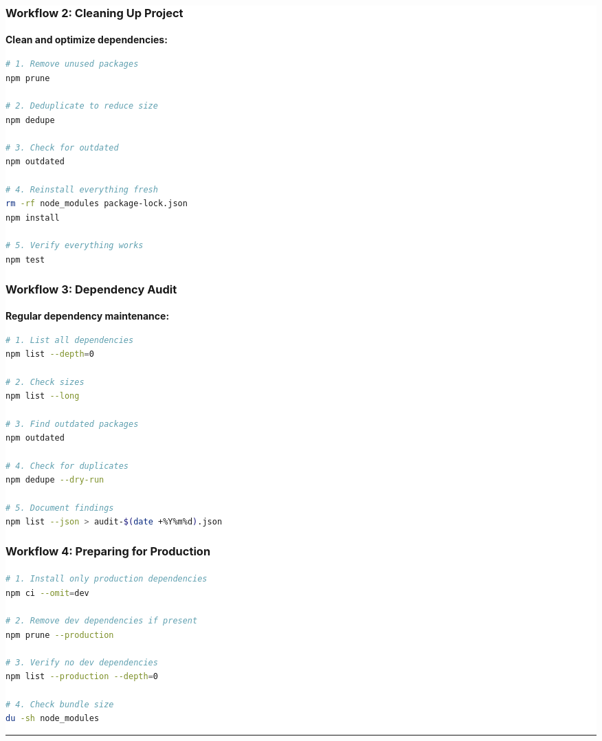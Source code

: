 ### Workflow 2: Cleaning Up Project

**Clean and optimize dependencies:**

```bash
# 1. Remove unused packages
npm prune

# 2. Deduplicate to reduce size
npm dedupe

# 3. Check for outdated
npm outdated

# 4. Reinstall everything fresh
rm -rf node_modules package-lock.json
npm install

# 5. Verify everything works
npm test
```

### Workflow 3: Dependency Audit

**Regular dependency maintenance:**

```bash
# 1. List all dependencies
npm list --depth=0

# 2. Check sizes
npm list --long

# 3. Find outdated packages
npm outdated

# 4. Check for duplicates
npm dedupe --dry-run

# 5. Document findings
npm list --json > audit-$(date +%Y%m%d).json
```

### Workflow 4: Preparing for Production

```bash
# 1. Install only production dependencies
npm ci --omit=dev

# 2. Remove dev dependencies if present
npm prune --production

# 3. Verify no dev dependencies
npm list --production --depth=0

# 4. Check bundle size
du -sh node_modules
```

---